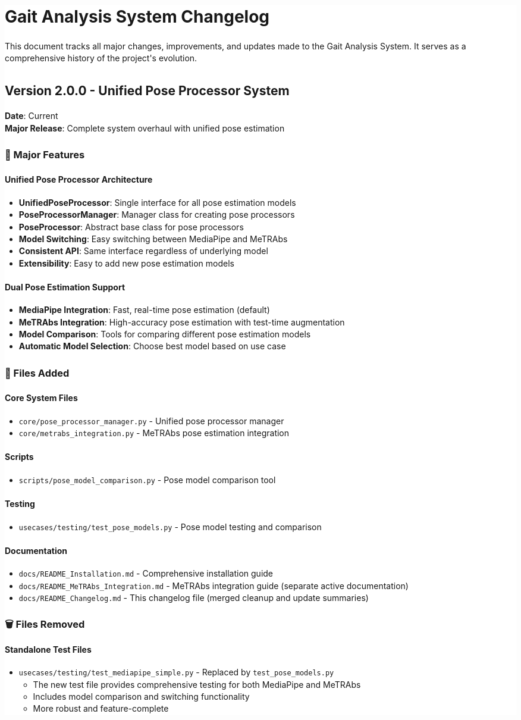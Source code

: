 # Gait Analysis System Changelog

This document tracks all major changes, improvements, and updates made to the Gait Analysis System. It serves as a comprehensive history of the project's evolution.

## Version 2.0.0 - Unified Pose Processor System

**Date**: Current  
**Major Release**: Complete system overhaul with unified pose estimation

### 🚀 Major Features

#### Unified Pose Processor Architecture
- **UnifiedPoseProcessor**: Single interface for all pose estimation models
- **PoseProcessorManager**: Manager class for creating pose processors
- **PoseProcessor**: Abstract base class for pose processors
- **Model Switching**: Easy switching between MediaPipe and MeTRAbs
- **Consistent API**: Same interface regardless of underlying model
- **Extensibility**: Easy to add new pose estimation models

#### Dual Pose Estimation Support
- **MediaPipe Integration**: Fast, real-time pose estimation (default)
- **MeTRAbs Integration**: High-accuracy pose estimation with test-time augmentation
- **Model Comparison**: Tools for comparing different pose estimation models
- **Automatic Model Selection**: Choose best model based on use case

### 📁 Files Added

#### Core System Files
- `core/pose_processor_manager.py` - Unified pose processor manager
- `core/metrabs_integration.py` - MeTRAbs pose estimation integration

#### Scripts
- `scripts/pose_model_comparison.py` - Pose model comparison tool

#### Testing
- `usecases/testing/test_pose_models.py` - Pose model testing and comparison

#### Documentation
- `docs/README_Installation.md` - Comprehensive installation guide
- `docs/README_MeTRAbs_Integration.md` - MeTRAbs integration guide (separate active documentation)
- `docs/README_Changelog.md` - This changelog file (merged cleanup and update summaries)

### 🗑️ Files Removed

#### Standalone Test Files
- `usecases/testing/test_mediapipe_simple.py` - Replaced by `test_pose_models.py`
  - The new test file provides comprehensive testing for both MediaPipe and MeTRAbs
  - Includes model comparison and switching functionality
  - More robust and feature-complete
